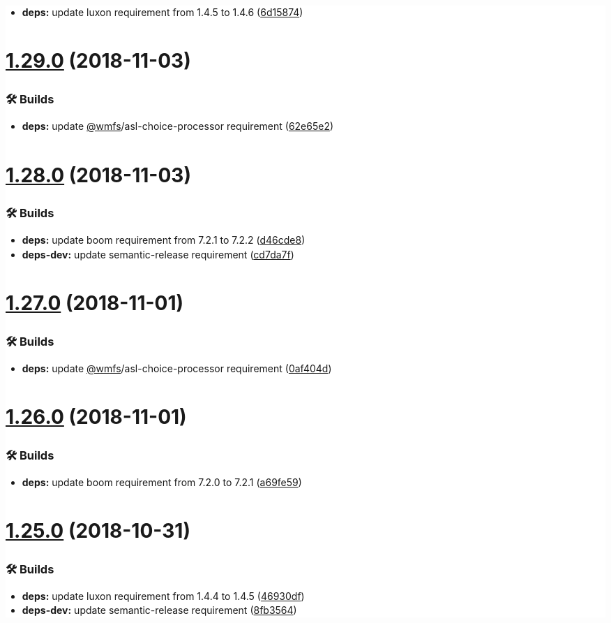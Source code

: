 * **deps:** update luxon requirement from 1.4.5 to 1.4.6 ([6d15874](https://github.com/wmfs/statebox/commit/6d15874))

# [1.29.0](https://github.com/wmfs/statebox/compare/v1.28.0...v1.29.0) (2018-11-03)


### 🛠 Builds

* **deps:** update [@wmfs](https://github.com/wmfs)/asl-choice-processor requirement ([62e65e2](https://github.com/wmfs/statebox/commit/62e65e2))

# [1.28.0](https://github.com/wmfs/statebox/compare/v1.27.0...v1.28.0) (2018-11-03)


### 🛠 Builds

* **deps:** update boom requirement from 7.2.1 to 7.2.2 ([d46cde8](https://github.com/wmfs/statebox/commit/d46cde8))
* **deps-dev:** update semantic-release requirement ([cd7da7f](https://github.com/wmfs/statebox/commit/cd7da7f))

# [1.27.0](https://github.com/wmfs/statebox/compare/v1.26.0...v1.27.0) (2018-11-01)


### 🛠 Builds

* **deps:** update [@wmfs](https://github.com/wmfs)/asl-choice-processor requirement ([0af404d](https://github.com/wmfs/statebox/commit/0af404d))

# [1.26.0](https://github.com/wmfs/statebox/compare/v1.25.0...v1.26.0) (2018-11-01)


### 🛠 Builds

* **deps:** update boom requirement from 7.2.0 to 7.2.1 ([a69fe59](https://github.com/wmfs/statebox/commit/a69fe59))

# [1.25.0](https://github.com/wmfs/statebox.git/compare/v1.24.0...v1.25.0) (2018-10-31)


### 🛠 Builds

* **deps:** update luxon requirement from 1.4.4 to 1.4.5 ([46930df](https://github.com/wmfs/statebox.git/commit/46930df))
* **deps-dev:** update semantic-release requirement ([8fb3564](https://github.com/wmfs/statebox.git/commit/8fb3564))
